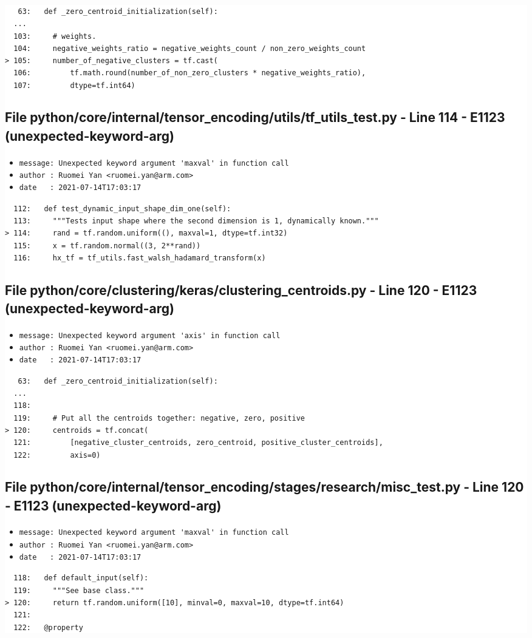 ```
   63:   def _zero_centroid_initialization(self):
  ...
  103:     # weights.
  104:     negative_weights_ratio = negative_weights_count / non_zero_weights_count
> 105:     number_of_negative_clusters = tf.cast(
  106:         tf.math.round(number_of_non_zero_clusters * negative_weights_ratio),
  107:         dtype=tf.int64)
```


## File python/core/internal/tensor_encoding/utils/tf_utils_test.py - Line 114 - E1123 (unexpected-keyword-arg)

- `message: Unexpected keyword argument 'maxval' in function call`
- `author : Ruomei Yan <ruomei.yan@arm.com>`
- `date   : 2021-07-14T17:03:17`

```
  112:   def test_dynamic_input_shape_dim_one(self):
  113:     """Tests input shape where the second dimension is 1, dynamically known."""
> 114:     rand = tf.random.uniform((), maxval=1, dtype=tf.int32)
  115:     x = tf.random.normal((3, 2**rand))
  116:     hx_tf = tf_utils.fast_walsh_hadamard_transform(x)
```


## File python/core/clustering/keras/clustering_centroids.py - Line 120 - E1123 (unexpected-keyword-arg)

- `message: Unexpected keyword argument 'axis' in function call`
- `author : Ruomei Yan <ruomei.yan@arm.com>`
- `date   : 2021-07-14T17:03:17`

```
   63:   def _zero_centroid_initialization(self):
  ...
  118: 
  119:     # Put all the centroids together: negative, zero, positive
> 120:     centroids = tf.concat(
  121:         [negative_cluster_centroids, zero_centroid, positive_cluster_centroids],
  122:         axis=0)
```


## File python/core/internal/tensor_encoding/stages/research/misc_test.py - Line 120 - E1123 (unexpected-keyword-arg)

- `message: Unexpected keyword argument 'maxval' in function call`
- `author : Ruomei Yan <ruomei.yan@arm.com>`
- `date   : 2021-07-14T17:03:17`

```
  118:   def default_input(self):
  119:     """See base class."""
> 120:     return tf.random.uniform([10], minval=0, maxval=10, dtype=tf.int64)
  121: 
  122:   @property
```
